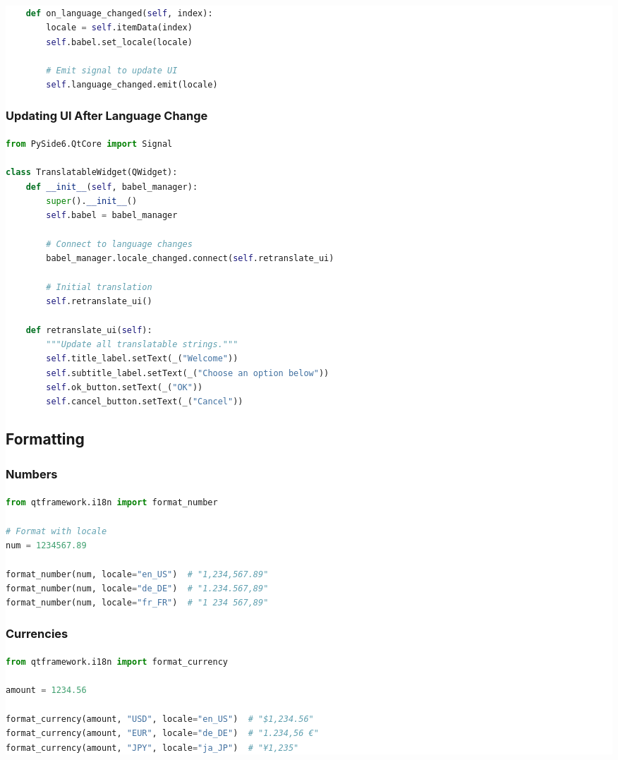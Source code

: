 ```python
    def on_language_changed(self, index):
        locale = self.itemData(index)
        self.babel.set_locale(locale)

        # Emit signal to update UI
        self.language_changed.emit(locale)
```

### Updating UI After Language Change

```python
from PySide6.QtCore import Signal

class TranslatableWidget(QWidget):
    def __init__(self, babel_manager):
        super().__init__()
        self.babel = babel_manager

        # Connect to language changes
        babel_manager.locale_changed.connect(self.retranslate_ui)

        # Initial translation
        self.retranslate_ui()

    def retranslate_ui(self):
        """Update all translatable strings."""
        self.title_label.setText(_("Welcome"))
        self.subtitle_label.setText(_("Choose an option below"))
        self.ok_button.setText(_("OK"))
        self.cancel_button.setText(_("Cancel"))
```

## Formatting

### Numbers

```python
from qtframework.i18n import format_number

# Format with locale
num = 1234567.89

format_number(num, locale="en_US")  # "1,234,567.89"
format_number(num, locale="de_DE")  # "1.234.567,89"
format_number(num, locale="fr_FR")  # "1 234 567,89"
```

### Currencies

```python
from qtframework.i18n import format_currency

amount = 1234.56

format_currency(amount, "USD", locale="en_US")  # "$1,234.56"
format_currency(amount, "EUR", locale="de_DE")  # "1.234,56 €"
format_currency(amount, "JPY", locale="ja_JP")  # "¥1,235"
```
